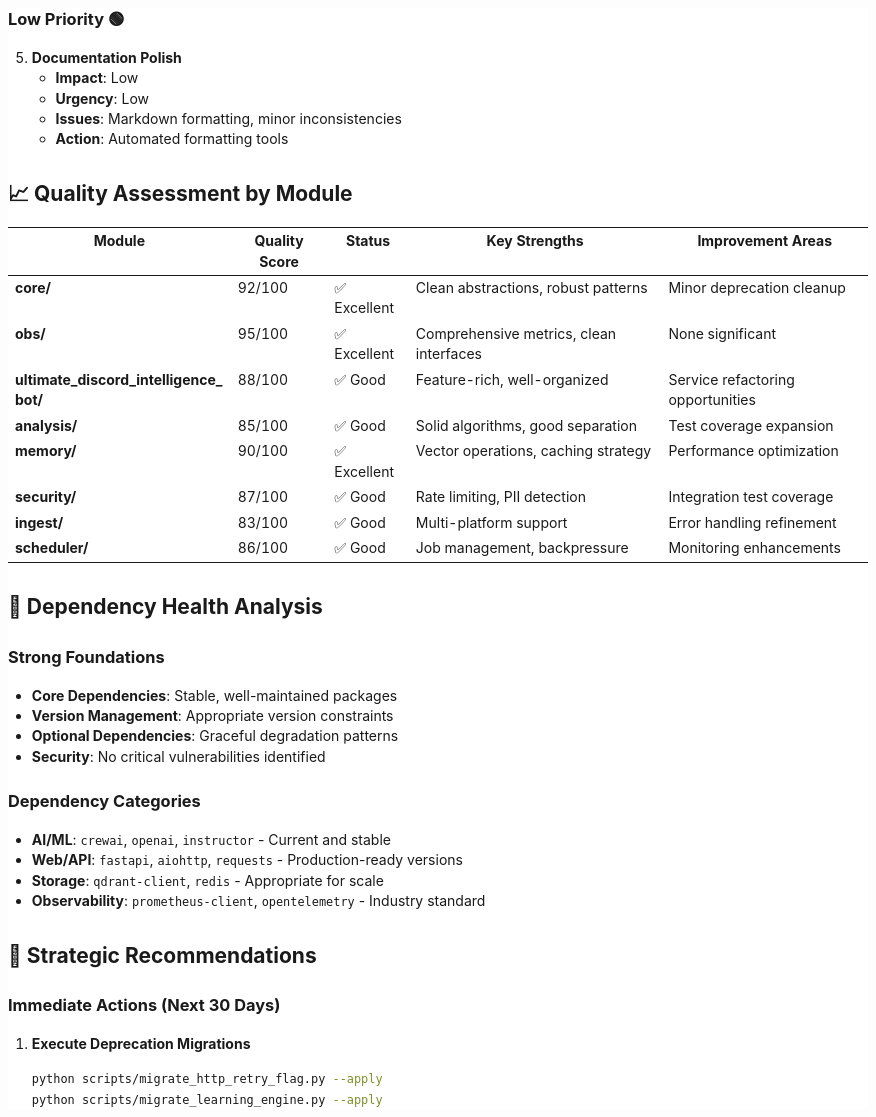 ### **Low Priority** 🟢

5. **Documentation Polish**
   - **Impact**: Low
   - **Urgency**: Low
   - **Issues**: Markdown formatting, minor inconsistencies
   - **Action**: Automated formatting tools

## 📈 Quality Assessment by Module

| Module | Quality Score | Status | Key Strengths | Improvement Areas |
|--------|---------------|--------|---------------|-------------------|
| **core/** | 92/100 | ✅ Excellent | Clean abstractions, robust patterns | Minor deprecation cleanup |
| **obs/** | 95/100 | ✅ Excellent | Comprehensive metrics, clean interfaces | None significant |
| **ultimate_discord_intelligence_bot/** | 88/100 | ✅ Good | Feature-rich, well-organized | Service refactoring opportunities |
| **analysis/** | 85/100 | ✅ Good | Solid algorithms, good separation | Test coverage expansion |
| **memory/** | 90/100 | ✅ Excellent | Vector operations, caching strategy | Performance optimization |
| **security/** | 87/100 | ✅ Good | Rate limiting, PII detection | Integration test coverage |
| **ingest/** | 83/100 | ✅ Good | Multi-platform support | Error handling refinement |
| **scheduler/** | 86/100 | ✅ Good | Job management, backpressure | Monitoring enhancements |

## 🔧 Dependency Health Analysis

### **Strong Foundations**

- **Core Dependencies**: Stable, well-maintained packages
- **Version Management**: Appropriate version constraints
- **Optional Dependencies**: Graceful degradation patterns
- **Security**: No critical vulnerabilities identified

### **Dependency Categories**

- **AI/ML**: `crewai`, `openai`, `instructor` - Current and stable
- **Web/API**: `fastapi`, `aiohttp`, `requests` - Production-ready versions
- **Storage**: `qdrant-client`, `redis` - Appropriate for scale
- **Observability**: `prometheus-client`, `opentelemetry` - Industry standard

## 🚀 Strategic Recommendations

### **Immediate Actions (Next 30 Days)**

1. **Execute Deprecation Migrations**

   ```bash
   python scripts/migrate_http_retry_flag.py --apply
   python scripts/migrate_learning_engine.py --apply
   ```
